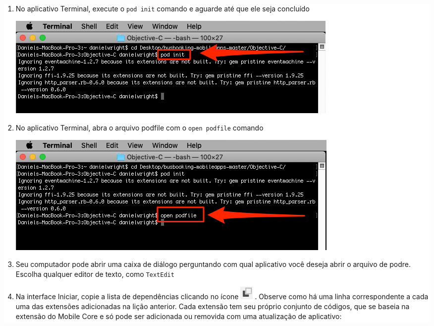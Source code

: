 1. No aplicativo Terminal, execute o `pod init` comando e aguarde até que ele seja concluído

   ![Executar inicialização do pod](images/ios/objective-c/mobile-launch-install-runPodInit.png)

1. No aplicativo Terminal, abra o arquivo podfile com o `open podfile` comando

   ![Executar podfile aberto](images/ios/objective-c/mobile-launch-install-openPodfile.png)

1. Seu computador pode abrir uma caixa de diálogo perguntando com qual aplicativo você deseja abrir o arquivo de podre. Escolha qualquer editor de texto, como `TextEdit`

1. Na interface Iniciar, copie a lista de dependências clicando no ícone ![Copiar](images/mobile-launch-copyIcon.png) . Observe como há uma linha correspondente a cada uma das extensões adicionadas na lição anterior. Cada extensão tem seu próprio conjunto de códigos, que se baseia na extensão do Mobile Core e só pode ser adicionada ou removida com uma atualização de aplicativo:
